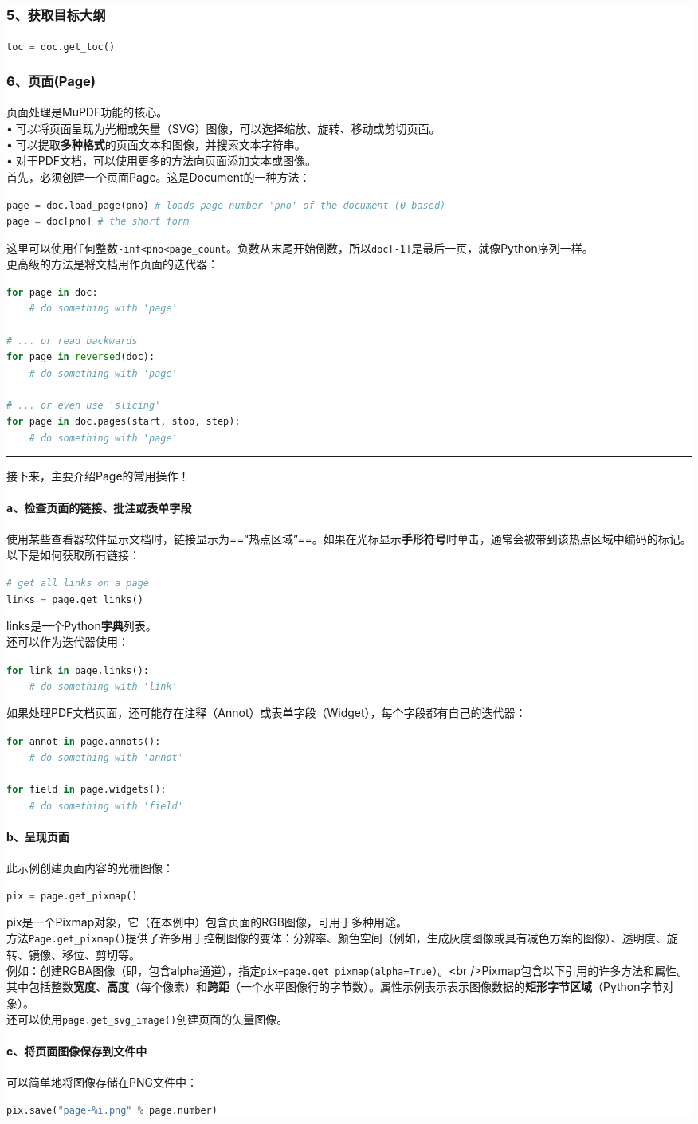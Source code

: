 <a name="jSPT6"></a>
### **5、获取目标大纲**
```python
toc = doc.get_toc()
```
<a name="GlSCa"></a>
### **6、页面(Page)**
页面处理是MuPDF功能的核心。<br />• 可以将页面呈现为光栅或矢量（SVG）图像，可以选择缩放、旋转、移动或剪切页面。<br />• 可以提取**多种格式**的页面文本和图像，并搜索文本字符串。<br />• 对于PDF文档，可以使用更多的方法向页面添加文本或图像。<br />首先，必须创建一个页面Page。这是Document的一种方法：
```python
page = doc.load_page(pno) # loads page number 'pno' of the document (0-based)
page = doc[pno] # the short form
```
这里可以使用任何整数`-inf<pno<page_count`。负数从末尾开始倒数，所以`doc[-1]`是最后一页，就像Python序列一样。<br />更高级的方法是将文档用作页面的迭代器：
```python
for page in doc:
    # do something with 'page'
    
# ... or read backwards
for page in reversed(doc):
    # do something with 'page'
    
# ... or even use 'slicing'
for page in doc.pages(start, stop, step):
    # do something with 'page'
```

---

接下来，主要介绍Page的常用操作！
<a name="DurgQ"></a>
#### **a、检查页面的链接、批注或表单字段**
使用某些查看器软件显示文档时，链接显示为==“热点区域”==。如果在光标显示**手形符号**时单击，通常会被带到该热点区域中编码的标记。以下是如何获取所有链接：
```python
# get all links on a page
links = page.get_links()
```
links是一个Python**字典**列表。<br />还可以作为迭代器使用：
```python
for link in page.links():
    # do something with 'link'
```
如果处理PDF文档页面，还可能存在注释（Annot）或表单字段（Widget），每个字段都有自己的迭代器：
```python
for annot in page.annots():
    # do something with 'annot'
    
for field in page.widgets():
    # do something with 'field'
```
<a name="Wl6ZP"></a>
#### **b、呈现页面**
此示例创建页面内容的光栅图像：
```python
pix = page.get_pixmap()
```
pix是一个Pixmap对象，它（在本例中）包含页面的RGB图像，可用于多种用途。<br />方法`Page.get_pixmap()`提供了许多用于控制图像的变体：分辨率、颜色空间（例如，生成灰度图像或具有减色方案的图像）、透明度、旋转、镜像、移位、剪切等。<br />例如：创建RGBA图像（即，包含alpha通道），指定`pix=page.get_pixmap(alpha=True)`。\<br />Pixmap包含以下引用的许多方法和属性。其中包括整数**宽度**、**高度**（每个像素）和**跨距**（一个水平图像行的字节数）。属性示例表示表示图像数据的**矩形字节区域**（Python字节对象）。<br />还可以使用`page.get_svg_image()`创建页面的矢量图像。
<a name="APc99"></a>
#### **c、将页面图像保存到文件中**
可以简单地将图像存储在PNG文件中：
```python
pix.save("page-%i.png" % page.number)
```
